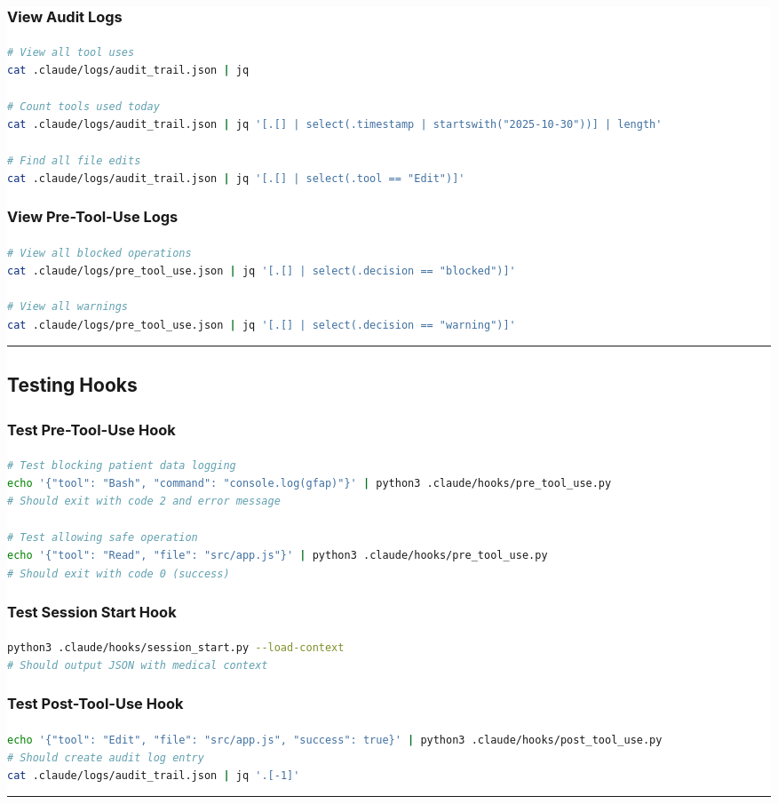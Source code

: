 ### View Audit Logs

```bash
# View all tool uses
cat .claude/logs/audit_trail.json | jq

# Count tools used today
cat .claude/logs/audit_trail.json | jq '[.[] | select(.timestamp | startswith("2025-10-30"))] | length'

# Find all file edits
cat .claude/logs/audit_trail.json | jq '[.[] | select(.tool == "Edit")]'
```

### View Pre-Tool-Use Logs

```bash
# View all blocked operations
cat .claude/logs/pre_tool_use.json | jq '[.[] | select(.decision == "blocked")]'

# View all warnings
cat .claude/logs/pre_tool_use.json | jq '[.[] | select(.decision == "warning")]'
```

---

## Testing Hooks

### Test Pre-Tool-Use Hook

```bash
# Test blocking patient data logging
echo '{"tool": "Bash", "command": "console.log(gfap)"}' | python3 .claude/hooks/pre_tool_use.py
# Should exit with code 2 and error message

# Test allowing safe operation
echo '{"tool": "Read", "file": "src/app.js"}' | python3 .claude/hooks/pre_tool_use.py
# Should exit with code 0 (success)
```

### Test Session Start Hook

```bash
python3 .claude/hooks/session_start.py --load-context
# Should output JSON with medical context
```

### Test Post-Tool-Use Hook

```bash
echo '{"tool": "Edit", "file": "src/app.js", "success": true}' | python3 .claude/hooks/post_tool_use.py
# Should create audit log entry
cat .claude/logs/audit_trail.json | jq '.[-1]'
```

---